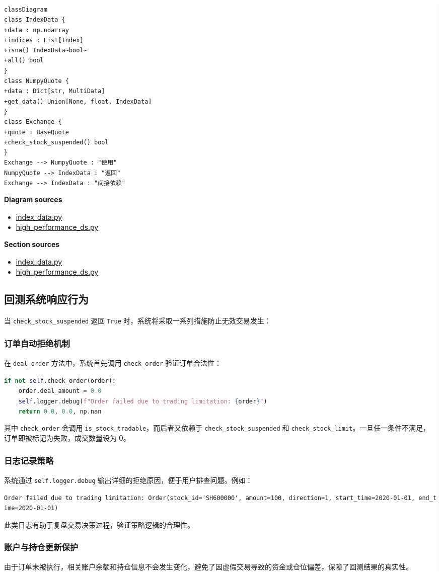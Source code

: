 ```mermaid
classDiagram
class IndexData {
+data : np.ndarray
+indices : List[Index]
+isna() IndexData~bool~
+all() bool
}
class NumpyQuote {
+data : Dict[str, MultiData]
+get_data() Union[None, float, IndexData]
}
class Exchange {
+quote : BaseQuote
+check_stock_suspended() bool
}
Exchange --> NumpyQuote : "使用"
NumpyQuote --> IndexData : "返回"
Exchange --> IndexData : "间接依赖"
```

**Diagram sources**  
- [index_data.py](file://qlib/utils/index_data.py#L345-L525)
- [high_performance_ds.py](file://qlib/backtest/high_performance_ds.py#L127-L203)

**Section sources**  
- [index_data.py](file://qlib/utils/index_data.py#L345-L525)
- [high_performance_ds.py](file://qlib/backtest/high_performance_ds.py#L127-L203)

## 回测系统响应行为
当 `check_stock_suspended` 返回 `True` 时，系统将采取一系列措施防止无效交易发生：

### 订单自动拒绝机制
在 `deal_order` 方法中，系统首先调用 `check_order` 验证订单合法性：
```python
if not self.check_order(order):
    order.deal_amount = 0.0
    self.logger.debug(f"Order failed due to trading limitation: {order}")
    return 0.0, 0.0, np.nan
```
其中 `check_order` 会调用 `is_stock_tradable`，而后者又依赖于 `check_stock_suspended` 和 `check_stock_limit`。一旦任一条件不满足，订单即被标记为失败，成交数量设为 0。

### 日志记录策略
系统通过 `self.logger.debug` 输出详细的拒绝原因，便于用户排查问题。例如：
```
Order failed due to trading limitation: Order(stock_id='SH600000', amount=100, direction=1, start_time=2020-01-01, end_time=2020-01-01)
```
此类日志有助于复盘交易决策过程，验证策略逻辑的合理性。

### 账户与持仓更新保护
由于订单未被执行，相关账户余额和持仓信息不会发生变化，避免了因虚假交易导致的资金或仓位偏差，保障了回测结果的真实性。
